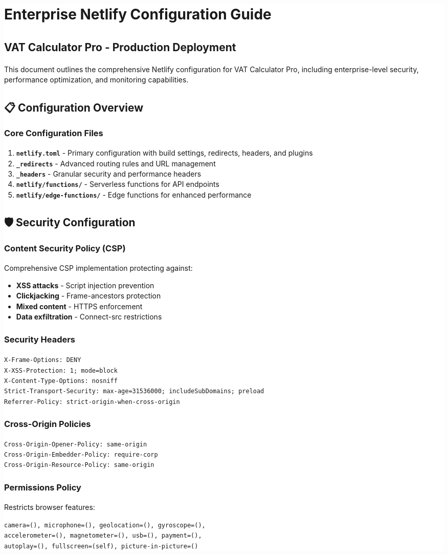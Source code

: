 # Enterprise Netlify Configuration Guide
## VAT Calculator Pro - Production Deployment

This document outlines the comprehensive Netlify configuration for VAT Calculator Pro, including enterprise-level security, performance optimization, and monitoring capabilities.

## 📋 Configuration Overview

### Core Configuration Files

1. **`netlify.toml`** - Primary configuration with build settings, redirects, headers, and plugins
2. **`_redirects`** - Advanced routing rules and URL management
3. **`_headers`** - Granular security and performance headers
4. **`netlify/functions/`** - Serverless functions for API endpoints
5. **`netlify/edge-functions/`** - Edge functions for enhanced performance

## 🛡️ Security Configuration

### Content Security Policy (CSP)
Comprehensive CSP implementation protecting against:
- **XSS attacks** - Script injection prevention
- **Clickjacking** - Frame-ancestors protection
- **Mixed content** - HTTPS enforcement
- **Data exfiltration** - Connect-src restrictions

### Security Headers
```
X-Frame-Options: DENY
X-XSS-Protection: 1; mode=block
X-Content-Type-Options: nosniff
Strict-Transport-Security: max-age=31536000; includeSubDomains; preload
Referrer-Policy: strict-origin-when-cross-origin
```

### Cross-Origin Policies
```
Cross-Origin-Opener-Policy: same-origin
Cross-Origin-Embedder-Policy: require-corp
Cross-Origin-Resource-Policy: same-origin
```

### Permissions Policy
Restricts browser features:
```
camera=(), microphone=(), geolocation=(), gyroscope=(), 
accelerometer=(), magnetometer=(), usb=(), payment=(), 
autoplay=(), fullscreen=(self), picture-in-picture=()
```

